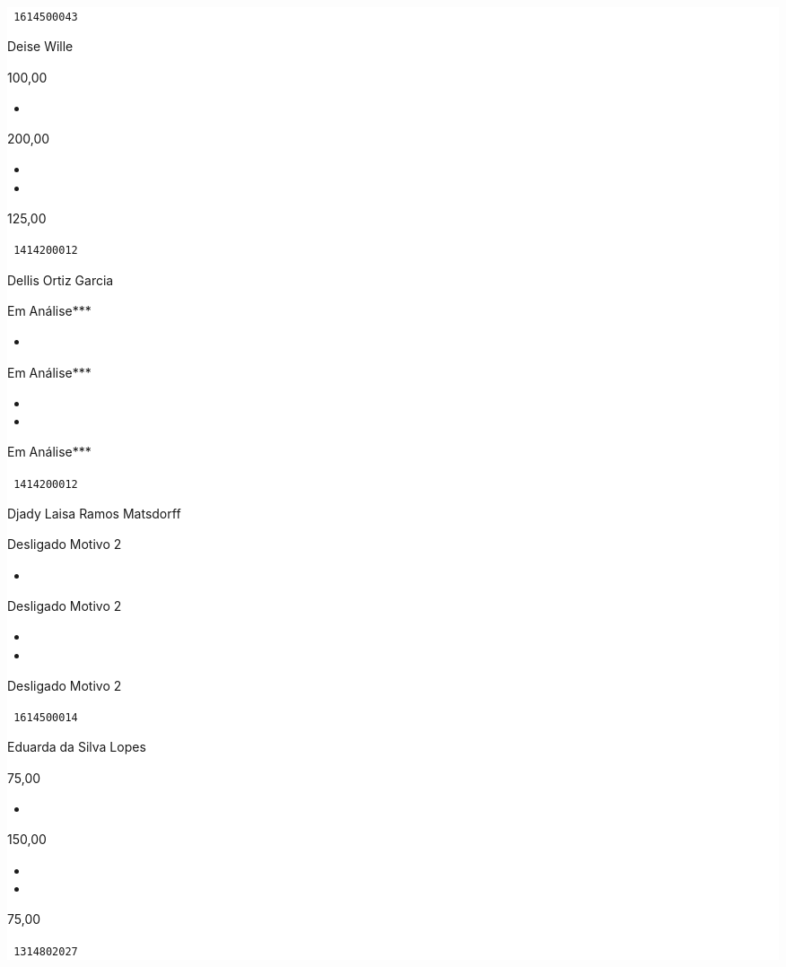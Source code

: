      1614500043

   Deise Wille

   100,00

   -

   200,00

   -

   -

   125,00

     1414200012

   Dellis Ortiz Garcia

   Em Análise***

   -

   Em Análise***

   -

   -

   Em Análise***

     1414200012

   Djady Laisa Ramos Matsdorff

   Desligado Motivo 2

   -

   Desligado Motivo 2

   -

   -

   Desligado Motivo 2

     1614500014

   Eduarda da Silva Lopes

   75,00

   -

   150,00

   -

   -

   75,00

     1314802027
